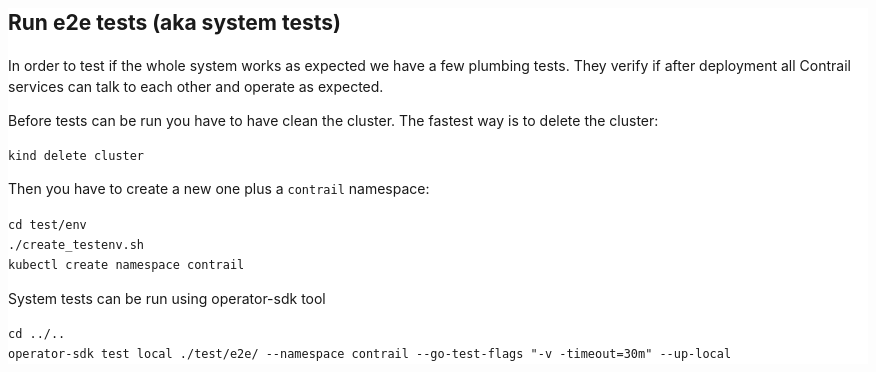 ## Run e2e tests (aka system tests)

In order to test if the whole system works as expected we have a few plumbing tests. They verify if after deployment all Contrail services can talk to each other and operate as expected.

Before tests can be run you have to have clean the cluster. The fastest way is to delete the cluster:

	kind delete cluster

Then you have to create a new one plus a `contrail` namespace:

	cd test/env
	./create_testenv.sh
	kubectl create namespace contrail

System tests can be run using operator-sdk tool

	cd ../..
	operator-sdk test local ./test/e2e/ --namespace contrail --go-test-flags "-v -timeout=30m" --up-local

